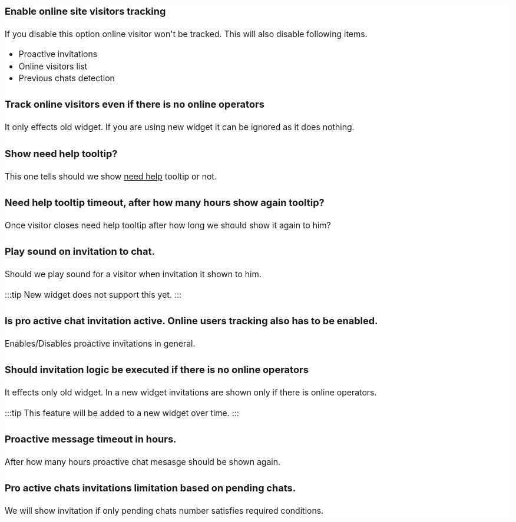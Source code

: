 ### Enable online site visitors tracking

If you disable this option online visitor won't be tracked. This will also disable following items.

 * Proactive invitations
 * Online visitors list
 * Previous chats detection

### Track online visitors even if there is no online operators

It only effects old widget. If you are using new widget it can be ignored as it does nothing.

### Show need help tooltip?

This one tells should we show [need help](need-help.md) tooltip or not.

### Need help tooltip timeout, after how many hours show again tooltip?

Once visitor closes need help tooltip after how long we should show it again to him?

### Play sound on invitation to chat.

Should we play sound for a visitor when invitation it shown to him.

:::tip
New widget does not support this yet.
:::

### Is pro active chat invitation active. Online users tracking also has to be enabled.

Enables/Disables proactive invitations in general.

### Should invitation logic be executed if there is no online operators

It effects only old widget. In a new widget invitations are shown only if there is online operators.

:::tip
This feature will be added to a new widget over time.
:::

### Proactive message timeout in hours. 

After how many hours proactive chat mesasge should be shown again.

### Pro active chats invitations limitation based on pending chats. 

We will show invitation if only pending chats number satisfies required conditions.
